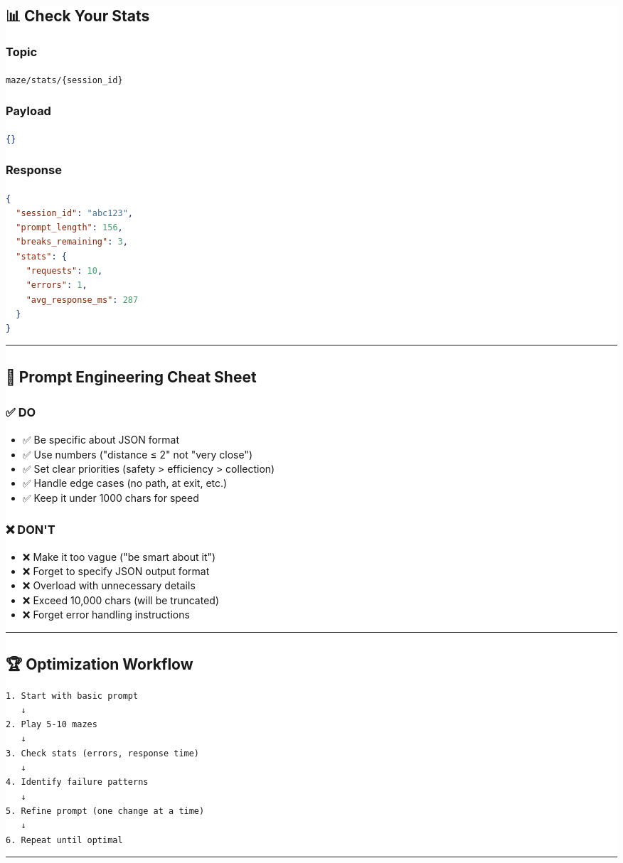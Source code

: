 
## 📊 Check Your Stats

### Topic
```
maze/stats/{session_id}
```

### Payload
```json
{}
```

### Response
```json
{
  "session_id": "abc123",
  "prompt_length": 156,
  "breaks_remaining": 3,
  "stats": {
    "requests": 10,
    "errors": 1,
    "avg_response_ms": 287
  }
}
```

---

## 🎯 Prompt Engineering Cheat Sheet

### ✅ DO
- ✅ Be specific about JSON format
- ✅ Use numbers ("distance ≤ 2" not "very close")
- ✅ Set clear priorities (safety > efficiency > collection)
- ✅ Handle edge cases (no path, at exit, etc.)
- ✅ Keep it under 1000 chars for speed

### ❌ DON'T
- ❌ Make it too vague ("be smart about it")
- ❌ Forget to specify JSON output format
- ❌ Overload with unnecessary details
- ❌ Exceed 10,000 chars (will be truncated)
- ❌ Forget error handling instructions

---

## 🏆 Optimization Workflow

```
1. Start with basic prompt
   ↓
2. Play 5-10 mazes
   ↓
3. Check stats (errors, response time)
   ↓
4. Identify failure patterns
   ↓
5. Refine prompt (one change at a time)
   ↓
6. Repeat until optimal
```

---